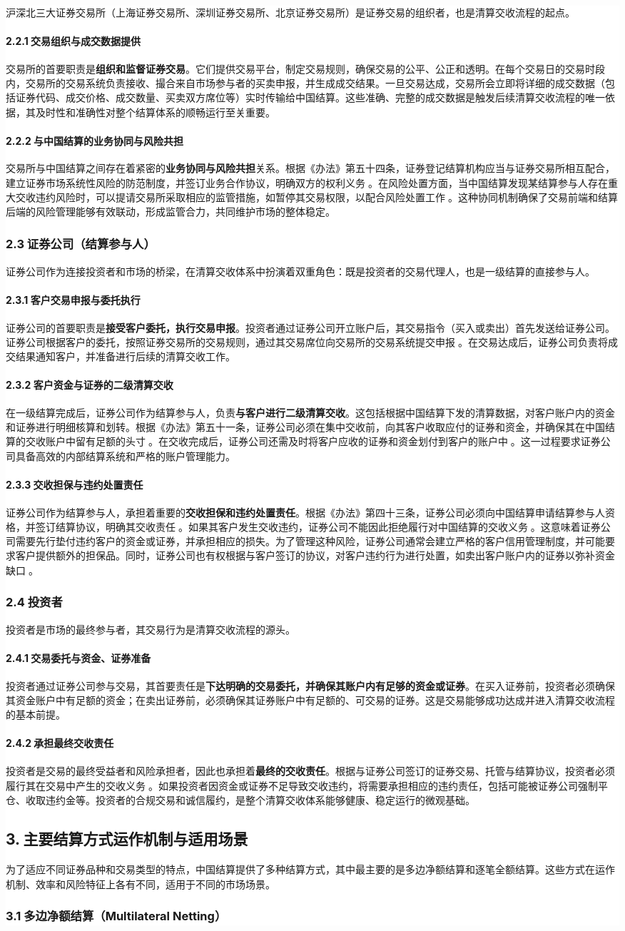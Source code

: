 沪深北三大证券交易所（上海证券交易所、深圳证券交易所、北京证券交易所）是证券交易的组织者，也是清算交收流程的起点。

#### 2.2.1 交易组织与成交数据提供

交易所的首要职责是**组织和监督证券交易**。它们提供交易平台，制定交易规则，确保交易的公平、公正和透明。在每个交易日的交易时段内，交易所的交易系统负责接收、撮合来自市场参与者的买卖申报，并生成成交结果。一旦交易达成，交易所会立即将详细的成交数据（包括证券代码、成交价格、成交数量、买卖双方席位等）实时传输给中国结算。这些准确、完整的成交数据是触发后续清算交收流程的唯一依据，其及时性和准确性对整个结算体系的顺畅运行至关重要。

#### 2.2.2 与中国结算的业务协同与风险共担

交易所与中国结算之间存在着紧密的**业务协同与风险共担**关系。根据《办法》第五十四条，证券登记结算机构应当与证券交易所相互配合，建立证券市场系统性风险的防范制度，并签订业务合作协议，明确双方的权利义务 。在风险处置方面，当中国结算发现某结算参与人存在重大交收违约风险时，可以提请交易所采取相应的监管措施，如暂停其交易权限，以配合风险处置工作 。这种协同机制确保了交易前端和结算后端的风险管理能够有效联动，形成监管合力，共同维护市场的整体稳定。

### 2.3 证券公司（结算参与人）

证券公司作为连接投资者和市场的桥梁，在清算交收体系中扮演着双重角色：既是投资者的交易代理人，也是一级结算的直接参与人。

#### 2.3.1 客户交易申报与委托执行

证券公司的首要职责是**接受客户委托，执行交易申报**。投资者通过证券公司开立账户后，其交易指令（买入或卖出）首先发送给证券公司。证券公司根据客户的委托，按照证券交易所的交易规则，通过其交易席位向交易所的交易系统提交申报 。在交易达成后，证券公司负责将成交结果通知客户，并准备进行后续的清算交收工作。

#### 2.3.2 客户资金与证券的二级清算交收

在一级结算完成后，证券公司作为结算参与人，负责**与客户进行二级清算交收**。这包括根据中国结算下发的清算数据，对客户账户内的资金和证券进行明细核算和划转。根据《办法》第五十一条，证券公司必须在集中交收前，向其客户收取应付的证券和资金，并确保其在中国结算的交收账户中留有足额的头寸 。在交收完成后，证券公司还需及时将客户应收的证券和资金划付到客户的账户中 。这一过程要求证券公司具备高效的内部结算系统和严格的账户管理能力。

#### 2.3.3 交收担保与违约处置责任

证券公司作为结算参与人，承担着重要的**交收担保和违约处置责任**。根据《办法》第四十三条，证券公司必须向中国结算申请结算参与人资格，并签订结算协议，明确其交收责任 。如果其客户发生交收违约，证券公司不能因此拒绝履行对中国结算的交收义务 。这意味着证券公司需要先行垫付违约客户的资金或证券，并承担相应的损失。为了管理这种风险，证券公司通常会建立严格的客户信用管理制度，并可能要求客户提供额外的担保品。同时，证券公司也有权根据与客户签订的协议，对客户违约行为进行处置，如卖出客户账户内的证券以弥补资金缺口 。

### 2.4 投资者

投资者是市场的最终参与者，其交易行为是清算交收流程的源头。

#### 2.4.1 交易委托与资金、证券准备

投资者通过证券公司参与交易，其首要责任是**下达明确的交易委托，并确保其账户内有足够的资金或证券**。在买入证券前，投资者必须确保其资金账户中有足额的资金；在卖出证券前，必须确保其证券账户中有足额的、可交易的证券。这是交易能够成功达成并进入清算交收流程的基本前提。

#### 2.4.2 承担最终交收责任

投资者是交易的最终受益者和风险承担者，因此也承担着**最终的交收责任**。根据与证券公司签订的证券交易、托管与结算协议，投资者必须履行其在交易中产生的交收义务 。如果投资者因资金或证券不足导致交收违约，将需要承担相应的违约责任，包括可能被证券公司强制平仓、收取违约金等。投资者的合规交易和诚信履约，是整个清算交收体系能够健康、稳定运行的微观基础。

## 3. 主要结算方式运作机制与适用场景

为了适应不同证券品种和交易类型的特点，中国结算提供了多种结算方式，其中最主要的是多边净额结算和逐笔全额结算。这些方式在运作机制、效率和风险特征上各有不同，适用于不同的市场场景。

### 3.1 多边净额结算（Multilateral Netting）
